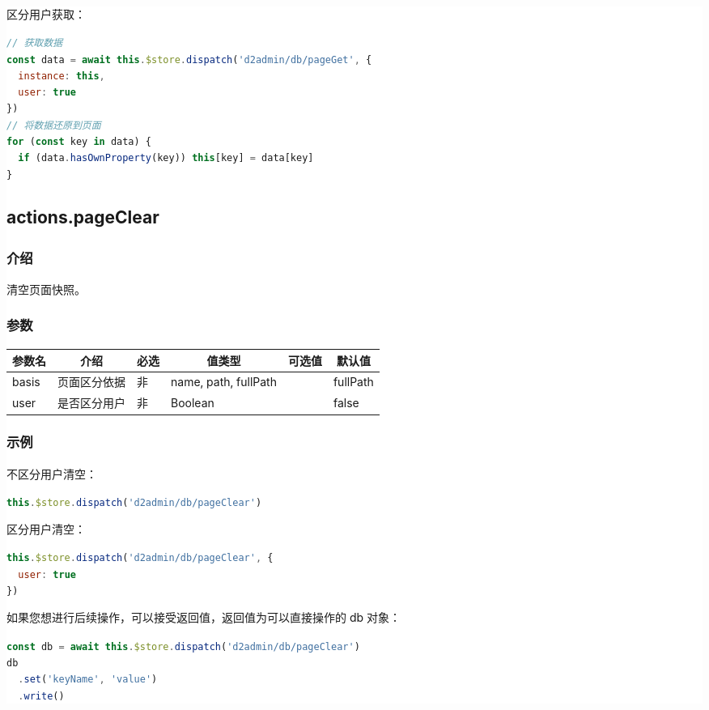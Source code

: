 区分用户获取：

``` js
// 获取数据
const data = await this.$store.dispatch('d2admin/db/pageGet', {
  instance: this,
  user: true
})
// 将数据还原到页面
for (const key in data) {
  if (data.hasOwnProperty(key)) this[key] = data[key]
}
```

## actions.pageClear

### 介绍

清空页面快照。

### 参数

| 参数名 | 介绍 | 必选 | 值类型 | 可选值 | 默认值 |
| --- | --- | --- | --- | --- | --- |
| basis | 页面区分依据 | 非 | name, path, fullPath |  | fullPath |
| user | 是否区分用户 | 非 | Boolean |  | false |

### 示例

不区分用户清空：

``` js
this.$store.dispatch('d2admin/db/pageClear')
```

区分用户清空：

``` js
this.$store.dispatch('d2admin/db/pageClear', {
  user: true
})
```

如果您想进行后续操作，可以接受返回值，返回值为可以直接操作的 db 对象：

``` js
const db = await this.$store.dispatch('d2admin/db/pageClear')
db
  .set('keyName', 'value')
  .write()
```